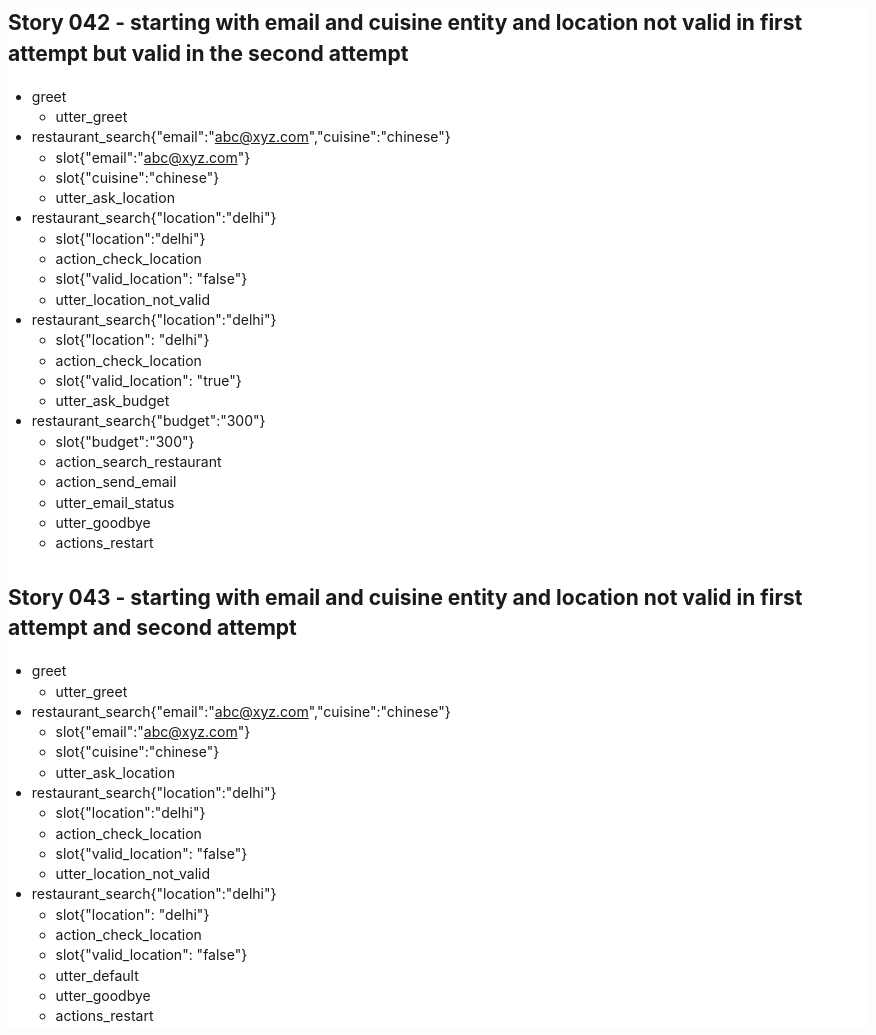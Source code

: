 

## Story 042 - starting with email and cuisine entity and location not valid in first attempt but valid in the second attempt
* greet
    - utter_greet
* restaurant_search{"email":"abc@xyz.com","cuisine":"chinese"}
	- slot{"email":"abc@xyz.com"}	
	- slot{"cuisine":"chinese"}
	- utter_ask_location
* restaurant_search{"location":"delhi"}
	- slot{"location":"delhi"}
	- action_check_location
    - slot{"valid_location": "false"}
	- utter_location_not_valid
* restaurant_search{"location":"delhi"}
	- slot{"location": "delhi"}	
	- action_check_location
    - slot{"valid_location": "true"}
	- utter_ask_budget
* restaurant_search{"budget":"300"}
	- slot{"budget":"300"}	
	- action_search_restaurant
	- action_send_email
	- utter_email_status
	- utter_goodbye
	- actions_restart
	
	
## Story 043 - starting with email and cuisine entity and location not valid in first attempt and second attempt
* greet
    - utter_greet
* restaurant_search{"email":"abc@xyz.com","cuisine":"chinese"}
	- slot{"email":"abc@xyz.com"}	
	- slot{"cuisine":"chinese"}
	- utter_ask_location
* restaurant_search{"location":"delhi"}
	- slot{"location":"delhi"}
	- action_check_location
    - slot{"valid_location": "false"}
	- utter_location_not_valid
* restaurant_search{"location":"delhi"}
	- slot{"location": "delhi"}	
	- action_check_location
    - slot{"valid_location": "false"}	
	- utter_default
	- utter_goodbye
	- actions_restart	
